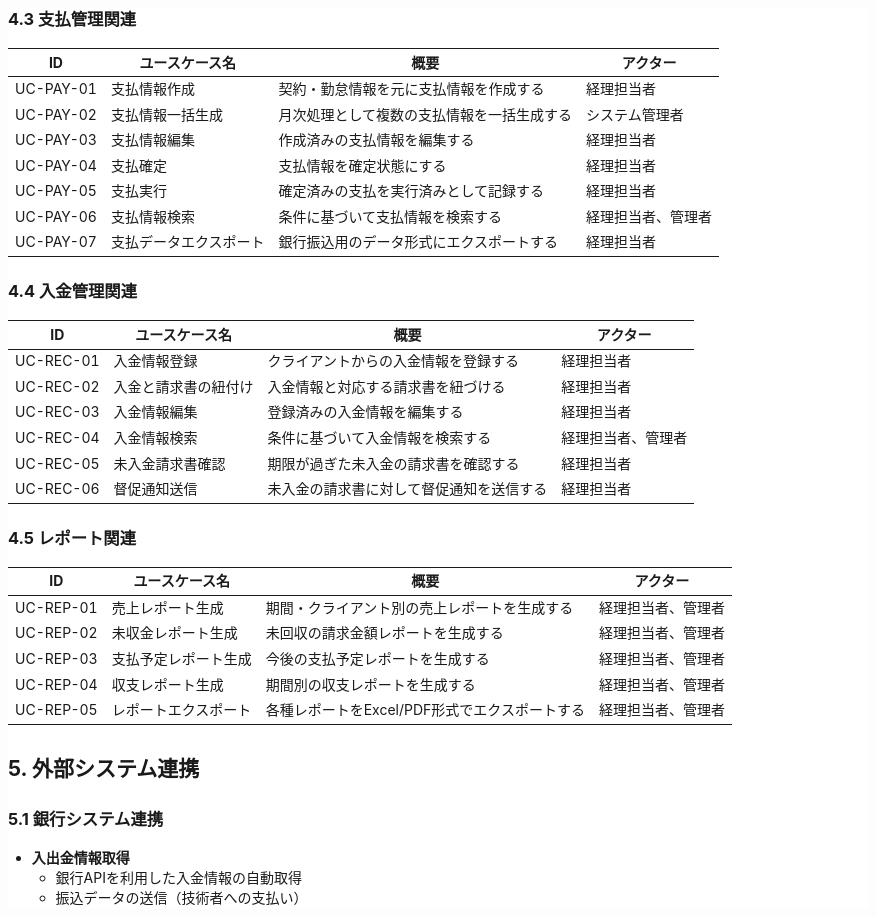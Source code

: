 ### 4.3 支払管理関連

| ID | ユースケース名 | 概要 | アクター |
|----|-------------|------|---------|
| UC-PAY-01 | 支払情報作成 | 契約・勤怠情報を元に支払情報を作成する | 経理担当者 |
| UC-PAY-02 | 支払情報一括生成 | 月次処理として複数の支払情報を一括生成する | システム管理者 |
| UC-PAY-03 | 支払情報編集 | 作成済みの支払情報を編集する | 経理担当者 |
| UC-PAY-04 | 支払確定 | 支払情報を確定状態にする | 経理担当者 |
| UC-PAY-05 | 支払実行 | 確定済みの支払を実行済みとして記録する | 経理担当者 |
| UC-PAY-06 | 支払情報検索 | 条件に基づいて支払情報を検索する | 経理担当者、管理者 |
| UC-PAY-07 | 支払データエクスポート | 銀行振込用のデータ形式にエクスポートする | 経理担当者 |

### 4.4 入金管理関連

| ID | ユースケース名 | 概要 | アクター |
|----|-------------|------|---------|
| UC-REC-01 | 入金情報登録 | クライアントからの入金情報を登録する | 経理担当者 |
| UC-REC-02 | 入金と請求書の紐付け | 入金情報と対応する請求書を紐づける | 経理担当者 |
| UC-REC-03 | 入金情報編集 | 登録済みの入金情報を編集する | 経理担当者 |
| UC-REC-04 | 入金情報検索 | 条件に基づいて入金情報を検索する | 経理担当者、管理者 |
| UC-REC-05 | 未入金請求書確認 | 期限が過ぎた未入金の請求書を確認する | 経理担当者 |
| UC-REC-06 | 督促通知送信 | 未入金の請求書に対して督促通知を送信する | 経理担当者 |

### 4.5 レポート関連

| ID | ユースケース名 | 概要 | アクター |
|----|-------------|------|---------|
| UC-REP-01 | 売上レポート生成 | 期間・クライアント別の売上レポートを生成する | 経理担当者、管理者 |
| UC-REP-02 | 未収金レポート生成 | 未回収の請求金額レポートを生成する | 経理担当者、管理者 |
| UC-REP-03 | 支払予定レポート生成 | 今後の支払予定レポートを生成する | 経理担当者、管理者 |
| UC-REP-04 | 収支レポート生成 | 期間別の収支レポートを生成する | 経理担当者、管理者 |
| UC-REP-05 | レポートエクスポート | 各種レポートをExcel/PDF形式でエクスポートする | 経理担当者、管理者 |

## 5. 外部システム連携

### 5.1 銀行システム連携

- **入出金情報取得**
  - 銀行APIを利用した入金情報の自動取得
  - 振込データの送信（技術者への支払い）
